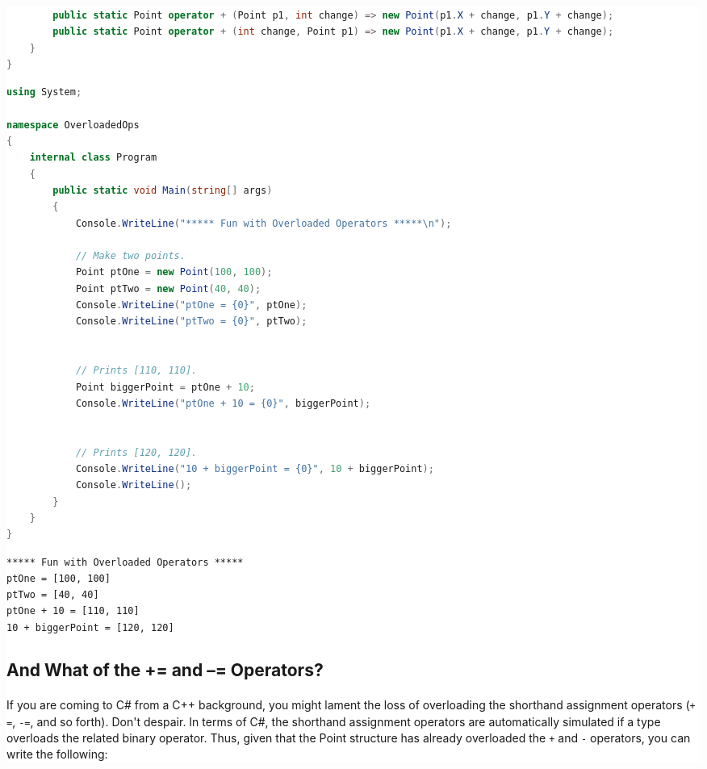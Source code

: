 ```csharp
        public static Point operator + (Point p1, int change) => new Point(p1.X + change, p1.Y + change);
        public static Point operator + (int change, Point p1) => new Point(p1.X + change, p1.Y + change);
    }
}
```

```csharp
using System;

namespace OverloadedOps
{
    internal class Program
    {
        public static void Main(string[] args)
        {
            Console.WriteLine("***** Fun with Overloaded Operators *****\n");
            
            // Make two points.
            Point ptOne = new Point(100, 100);
            Point ptTwo = new Point(40, 40);
            Console.WriteLine("ptOne = {0}", ptOne);
            Console.WriteLine("ptTwo = {0}", ptTwo);
            
            
            // Prints [110, 110].
            Point biggerPoint = ptOne + 10;
            Console.WriteLine("ptOne + 10 = {0}", biggerPoint);
            
            
            // Prints [120, 120].
            Console.WriteLine("10 + biggerPoint = {0}", 10 + biggerPoint);
            Console.WriteLine();
        }
    }
}
```

```text
***** Fun with Overloaded Operators *****
ptOne = [100, 100]
ptTwo = [40, 40]
ptOne + 10 = [110, 110]
10 + biggerPoint = [120, 120]
```

## And What of the += and –= Operators?

If you are coming to C# from a C++ background, you might lament the loss of overloading the shorthand
assignment operators (`+=`, `-=`, and so forth).
Don't despair. In terms of C#, the shorthand assignment
operators are automatically simulated if a type overloads the related binary operator.
Thus, given that the Point structure has already overloaded the `+` and `-` operators, you can write the following:
